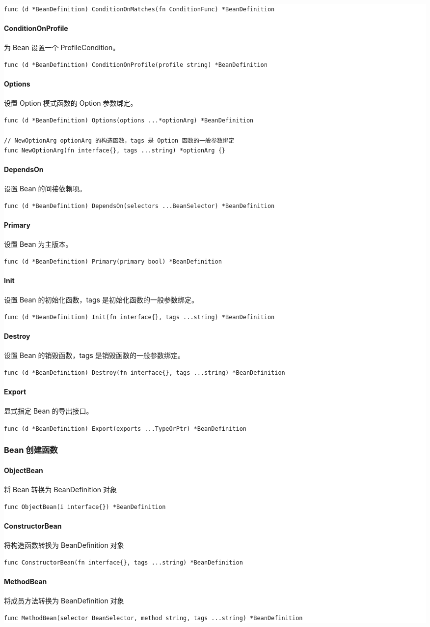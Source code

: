     func (d *BeanDefinition) ConditionOnMatches(fn ConditionFunc) *BeanDefinition 

#### ConditionOnProfile

为 Bean 设置一个 ProfileCondition。

    func (d *BeanDefinition) ConditionOnProfile(profile string) *BeanDefinition 

#### Options

设置 Option 模式函数的 Option 参数绑定。

    func (d *BeanDefinition) Options(options ...*optionArg) *BeanDefinition 

    // NewOptionArg optionArg 的构造函数，tags 是 Option 函数的一般参数绑定
    func NewOptionArg(fn interface{}, tags ...string) *optionArg {}

#### DependsOn

设置 Bean 的间接依赖项。

    func (d *BeanDefinition) DependsOn(selectors ...BeanSelector) *BeanDefinition 

#### Primary

设置 Bean 为主版本。

    func (d *BeanDefinition) Primary(primary bool) *BeanDefinition 

#### Init

设置 Bean 的初始化函数，tags 是初始化函数的一般参数绑定。

    func (d *BeanDefinition) Init(fn interface{}, tags ...string) *BeanDefinition 

#### Destroy

设置 Bean 的销毁函数，tags 是销毁函数的一般参数绑定。

    func (d *BeanDefinition) Destroy(fn interface{}, tags ...string) *BeanDefinition 

#### Export

显式指定 Bean 的导出接口。

    func (d *BeanDefinition) Export(exports ...TypeOrPtr) *BeanDefinition 

### Bean 创建函数

#### ObjectBean

将 Bean 转换为 BeanDefinition 对象

```
func ObjectBean(i interface{}) *BeanDefinition
```

#### ConstructorBean

将构造函数转换为 BeanDefinition 对象

```
func ConstructorBean(fn interface{}, tags ...string) *BeanDefinition
```

#### MethodBean

将成员方法转换为 BeanDefinition 对象

```
func MethodBean(selector BeanSelector, method string, tags ...string) *BeanDefinition
```
